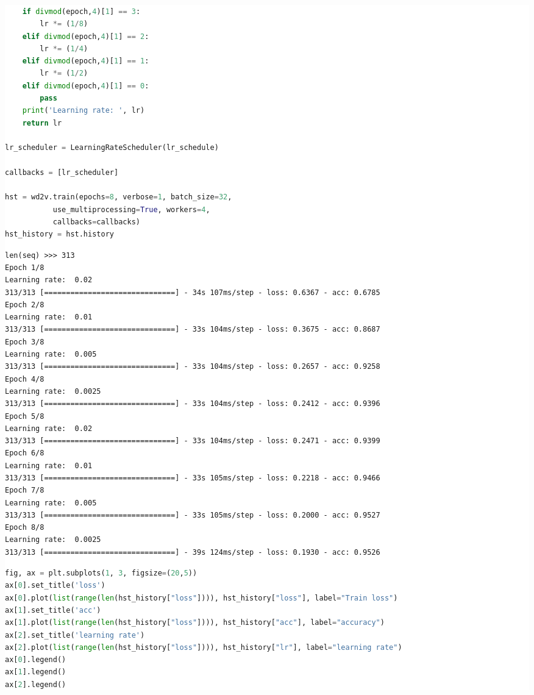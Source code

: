 ```python
    if divmod(epoch,4)[1] == 3:
        lr *= (1/8)
    elif divmod(epoch,4)[1] == 2:
        lr *= (1/4)
    elif divmod(epoch,4)[1] == 1:
        lr *= (1/2)
    elif divmod(epoch,4)[1] == 0:
        pass
    print('Learning rate: ', lr)
    return lr

lr_scheduler = LearningRateScheduler(lr_schedule)

callbacks = [lr_scheduler]

hst = wd2v.train(epochs=8, verbose=1, batch_size=32,
           use_multiprocessing=True, workers=4,
           callbacks=callbacks)
hst_history = hst.history
```

    len(seq) >>> 313
    Epoch 1/8
    Learning rate:  0.02
    313/313 [==============================] - 34s 107ms/step - loss: 0.6367 - acc: 0.6785
    Epoch 2/8
    Learning rate:  0.01
    313/313 [==============================] - 33s 104ms/step - loss: 0.3675 - acc: 0.8687
    Epoch 3/8
    Learning rate:  0.005
    313/313 [==============================] - 33s 104ms/step - loss: 0.2657 - acc: 0.9258
    Epoch 4/8
    Learning rate:  0.0025
    313/313 [==============================] - 33s 104ms/step - loss: 0.2412 - acc: 0.9396
    Epoch 5/8
    Learning rate:  0.02
    313/313 [==============================] - 33s 104ms/step - loss: 0.2471 - acc: 0.9399
    Epoch 6/8
    Learning rate:  0.01
    313/313 [==============================] - 33s 105ms/step - loss: 0.2218 - acc: 0.9466
    Epoch 7/8
    Learning rate:  0.005
    313/313 [==============================] - 33s 105ms/step - loss: 0.2000 - acc: 0.9527
    Epoch 8/8
    Learning rate:  0.0025
    313/313 [==============================] - 39s 124ms/step - loss: 0.1930 - acc: 0.9526



```python
fig, ax = plt.subplots(1, 3, figsize=(20,5))
ax[0].set_title('loss')
ax[0].plot(list(range(len(hst_history["loss"]))), hst_history["loss"], label="Train loss")
ax[1].set_title('acc')
ax[1].plot(list(range(len(hst_history["loss"]))), hst_history["acc"], label="accuracy")
ax[2].set_title('learning rate')
ax[2].plot(list(range(len(hst_history["loss"]))), hst_history["lr"], label="learning rate")
ax[0].legend()
ax[1].legend()
ax[2].legend()
```
